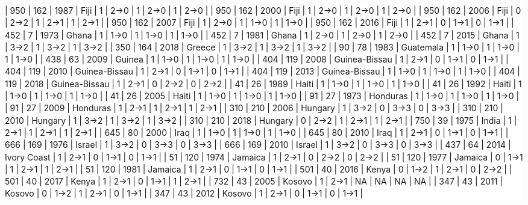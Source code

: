 |    950 |        162 | 1987 | Fiji                     |     1 | 2-\>0    |      1 | 2-\>0     |      1 | 2-\>0     |
|    950 |        162 | 2000 | Fiji                     |     1 | 2-\>0    |      1 | 2-\>0     |      1 | 2-\>0     |
|    950 |        162 | 2006 | Fiji                     |     0 | 2-\>2    |      1 | 2-\>1     |      1 | 2-\>1     |
|    950 |        162 | 2007 | Fiji                     |     1 | 2-\>0    |      1 | 1-\>0     |      1 | 1-\>0     |
|    950 |        162 | 2016 | Fiji                     |     1 | 2-\>1    |      0 | 1-\>1     |      0 | 1-\>1     |
|    452 |          7 | 1973 | Ghana                    |     1 | 1-\>0    |      1 | 1-\>0     |      1 | 1-\>0     |
|    452 |          7 | 1981 | Ghana                    |     1 | 2-\>0    |      1 | 2-\>0     |      1 | 2-\>0     |
|    452 |          7 | 2015 | Ghana                    |     1 | 3-\>2    |      1 | 3-\>2     |      1 | 3-\>2     |
|    350 |        164 | 2018 | Greece                   |     1 | 3-\>2    |      1 | 3-\>2     |      1 | 3-\>2     |
|     90 |         78 | 1983 | Guatemala                |     1 | 1-\>0    |      1 | 1-\>0     |      1 | 1-\>0     |
|    438 |         63 | 2009 | Guinea                   |     1 | 1-\>0    |      1 | 1-\>0     |      1 | 1-\>0     |
|    404 |        119 | 2008 | Guinea-Bissau            |     1 | 2-\>1    |      0 | 1-\>1     |      0 | 1-\>1     |
|    404 |        119 | 2010 | Guinea-Bissau            |     1 | 2-\>1    |      0 | 1-\>1     |      0 | 1-\>1     |
|    404 |        119 | 2013 | Guinea-Bissau            |     1 | 1-\>0    |      1 | 1-\>0     |      1 | 1-\>0     |
|    404 |        119 | 2018 | Guinea-Bissau            |     1 | 2-\>1    |      0 | 2-\>2     |      0 | 2-\>2     |
|     41 |         26 | 1989 | Haiti                    |     1 | 1-\>0    |      1 | 1-\>0     |      1 | 1-\>0     |
|     41 |         26 | 1992 | Haiti                    |     1 | 1-\>0    |      1 | 1-\>0     |      1 | 1-\>0     |
|     41 |         26 | 2005 | Haiti                    |     1 | 1-\>0    |      1 | 1-\>0     |      1 | 1-\>0     |
|     91 |         27 | 1973 | Honduras                 |     1 | 1-\>0    |      1 | 1-\>0     |      1 | 1-\>0     |
|     91 |         27 | 2009 | Honduras                 |     1 | 2-\>1    |      1 | 2-\>1     |      1 | 2-\>1     |
|    310 |        210 | 2006 | Hungary                  |     1 | 3-\>2    |      0 | 3-\>3     |      0 | 3-\>3     |
|    310 |        210 | 2010 | Hungary                  |     1 | 3-\>2    |      1 | 3-\>2     |      1 | 3-\>2     |
|    310 |        210 | 2018 | Hungary                  |     0 | 2-\>2    |      1 | 2-\>1     |      1 | 2-\>1     |
|    750 |         39 | 1975 | India                    |     1 | 2-\>1    |      1 | 2-\>1     |      1 | 2-\>1     |
|    645 |         80 | 2000 | Iraq                     |     1 | 1-\>0    |      1 | 1-\>0     |      1 | 1-\>0     |
|    645 |         80 | 2010 | Iraq                     |     1 | 2-\>1    |      0 | 1-\>1     |      0 | 1-\>1     |
|    666 |        169 | 1976 | Israel                   |     1 | 3-\>2    |      0 | 3-\>3     |      0 | 3-\>3     |
|    666 |        169 | 2010 | Israel                   |     1 | 3-\>2    |      0 | 3-\>3     |      0 | 3-\>3     |
|    437 |         64 | 2014 | Ivory Coast              |     1 | 2-\>1    |      0 | 1-\>1     |      0 | 1-\>1     |
|     51 |        120 | 1974 | Jamaica                  |     1 | 2-\>1    |      0 | 2-\>2     |      0 | 2-\>2     |
|     51 |        120 | 1977 | Jamaica                  |     0 | 1-\>1    |      1 | 2-\>1     |      1 | 2-\>1     |
|     51 |        120 | 1981 | Jamaica                  |     1 | 2-\>1    |      0 | 1-\>1     |      0 | 1-\>1     |
|    501 |         40 | 2016 | Kenya                    |     0 | 1-\>2    |      1 | 2-\>1     |      0 | 2-\>2     |
|    501 |         40 | 2017 | Kenya                    |     1 | 2-\>1    |      0 | 1-\>1     |      1 | 2-\>1     |
|    732 |         43 | 2005 | Kosovo                   |     1 | 2-\>1    |     NA | NA        |     NA | NA        |
|    347 |         43 | 2011 | Kosovo                   |     0 | 1-\>2    |      1 | 2-\>1     |      0 | 1-\>1     |
|    347 |         43 | 2012 | Kosovo                   |     1 | 2-\>1    |      0 | 1-\>1     |      0 | 1-\>1     |